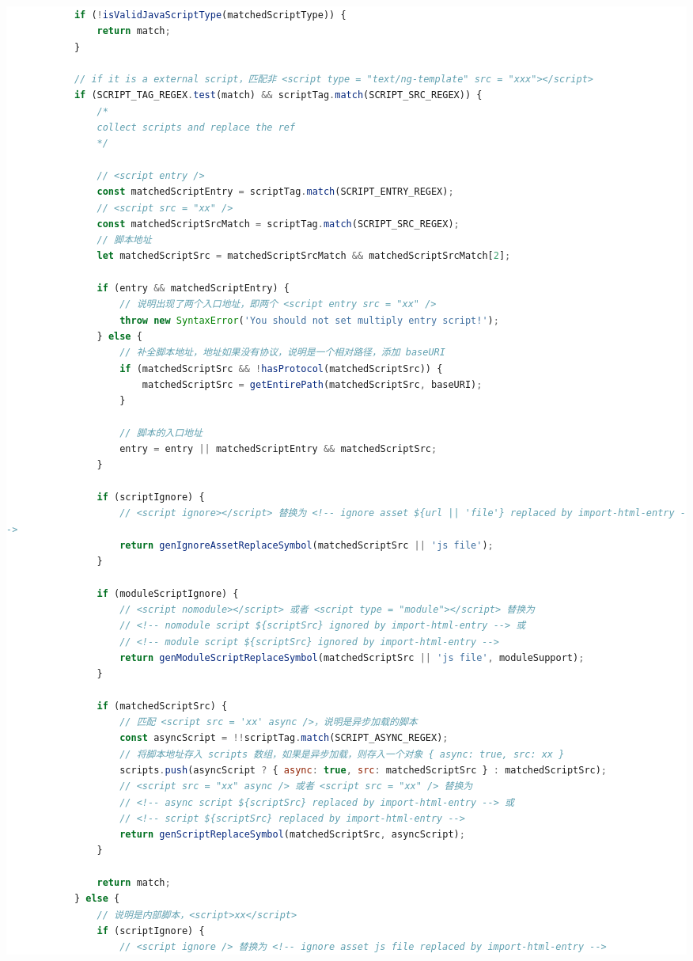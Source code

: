 ```javascript
			if (!isValidJavaScriptType(matchedScriptType)) {
				return match;
			}

			// if it is a external script，匹配非 <script type = "text/ng-template" src = "xxx"></script>
			if (SCRIPT_TAG_REGEX.test(match) && scriptTag.match(SCRIPT_SRC_REGEX)) {
				/*
				collect scripts and replace the ref
				*/

				// <script entry />
				const matchedScriptEntry = scriptTag.match(SCRIPT_ENTRY_REGEX);
				// <script src = "xx" />
				const matchedScriptSrcMatch = scriptTag.match(SCRIPT_SRC_REGEX);
				// 脚本地址
				let matchedScriptSrc = matchedScriptSrcMatch && matchedScriptSrcMatch[2];

				if (entry && matchedScriptEntry) {
					// 说明出现了两个入口地址，即两个 <script entry src = "xx" />
					throw new SyntaxError('You should not set multiply entry script!');
				} else {
					// 补全脚本地址，地址如果没有协议，说明是一个相对路径，添加 baseURI
					if (matchedScriptSrc && !hasProtocol(matchedScriptSrc)) {
						matchedScriptSrc = getEntirePath(matchedScriptSrc, baseURI);
					}

					// 脚本的入口地址
					entry = entry || matchedScriptEntry && matchedScriptSrc;
				}

				if (scriptIgnore) {
					// <script ignore></script> 替换为 <!-- ignore asset ${url || 'file'} replaced by import-html-entry -->
					return genIgnoreAssetReplaceSymbol(matchedScriptSrc || 'js file');
				}

				if (moduleScriptIgnore) {
					// <script nomodule></script> 或者 <script type = "module"></script> 替换为
					// <!-- nomodule script ${scriptSrc} ignored by import-html-entry --> 或
					// <!-- module script ${scriptSrc} ignored by import-html-entry -->
					return genModuleScriptReplaceSymbol(matchedScriptSrc || 'js file', moduleSupport);
				}

				if (matchedScriptSrc) {
					// 匹配 <script src = 'xx' async />，说明是异步加载的脚本
					const asyncScript = !!scriptTag.match(SCRIPT_ASYNC_REGEX);
					// 将脚本地址存入 scripts 数组，如果是异步加载，则存入一个对象 { async: true, src: xx }
					scripts.push(asyncScript ? { async: true, src: matchedScriptSrc } : matchedScriptSrc);
					// <script src = "xx" async /> 或者 <script src = "xx" /> 替换为 
					// <!-- async script ${scriptSrc} replaced by import-html-entry --> 或 
					// <!-- script ${scriptSrc} replaced by import-html-entry -->
					return genScriptReplaceSymbol(matchedScriptSrc, asyncScript);
				}

				return match;
			} else {
				// 说明是内部脚本，<script>xx</script>
				if (scriptIgnore) {
					// <script ignore /> 替换为 <!-- ignore asset js file replaced by import-html-entry -->
```